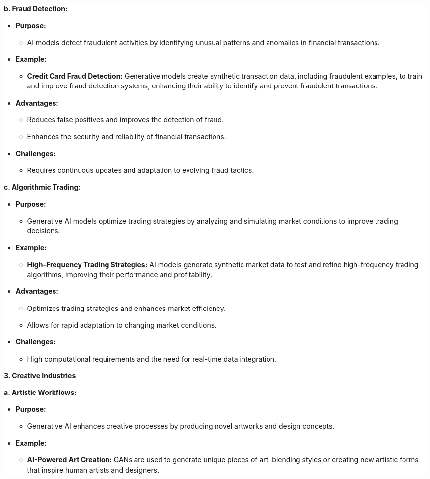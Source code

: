 **b. Fraud Detection:**

-   **Purpose:**

    -   AI models detect fraudulent activities by identifying unusual
        patterns and anomalies in financial transactions.

-   **Example:**

    -   **Credit Card Fraud Detection:** Generative models create
        synthetic transaction data, including fraudulent examples, to
        train and improve fraud detection systems, enhancing their
        ability to identify and prevent fraudulent transactions.

-   **Advantages:**

    -   Reduces false positives and improves the detection of fraud.

    -   Enhances the security and reliability of financial transactions.

-   **Challenges:**

    -   Requires continuous updates and adaptation to evolving fraud
        tactics.

**c. Algorithmic Trading:**

-   **Purpose:**

    -   Generative AI models optimize trading strategies by analyzing
        and simulating market conditions to improve trading decisions.

-   **Example:**

    -   **High-Frequency Trading Strategies:** AI models generate
        synthetic market data to test and refine high-frequency trading
        algorithms, improving their performance and profitability.

-   **Advantages:**

    -   Optimizes trading strategies and enhances market efficiency.

    -   Allows for rapid adaptation to changing market conditions.

-   **Challenges:**

    -   High computational requirements and the need for real-time data
        integration.

**3. Creative Industries**

**a. Artistic Workflows:**

-   **Purpose:**

    -   Generative AI enhances creative processes by producing novel
        artworks and design concepts.

-   **Example:**

    -   **AI-Powered Art Creation:** GANs are used to generate unique
        pieces of art, blending styles or creating new artistic forms
        that inspire human artists and designers.
